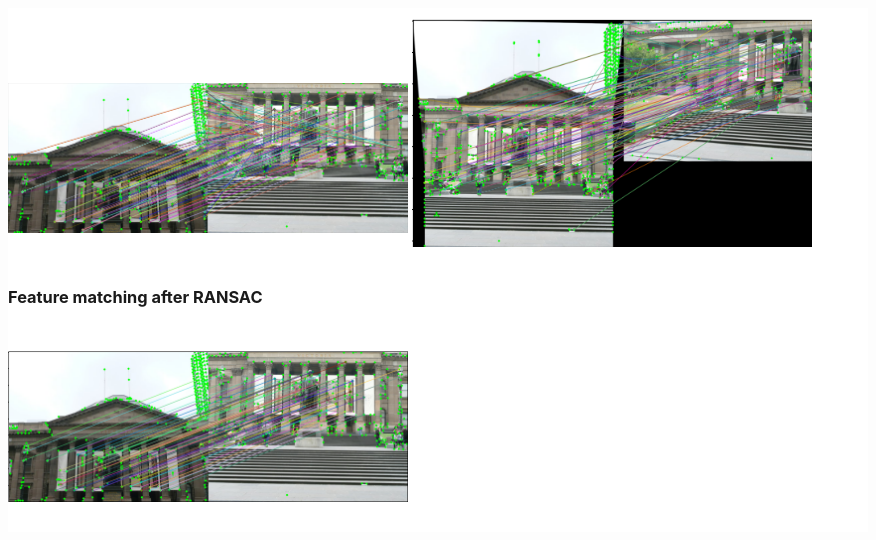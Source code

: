 <p float="left">
    <img src="https://github.com/AshwinDisa/RBE549_AutoPano/blob/master/HW1-AutoPano/Phase1/Code/matching/matching.png?raw=true" width="400" height="200">
    <img src="https://github.com/AshwinDisa/RBE549_AutoPano/blob/master/HW1-AutoPano/Phase1/Code/matching/matching2.png?raw=true" width="400" height="250">
</p>


### Feature matching after RANSAC

<p float="left">
    <img src="https://github.com/AshwinDisa/RBE549_AutoPano/blob/master/HW1-AutoPano/Phase1/Code/matching/ransac.png?raw=true" width="400" height="200">